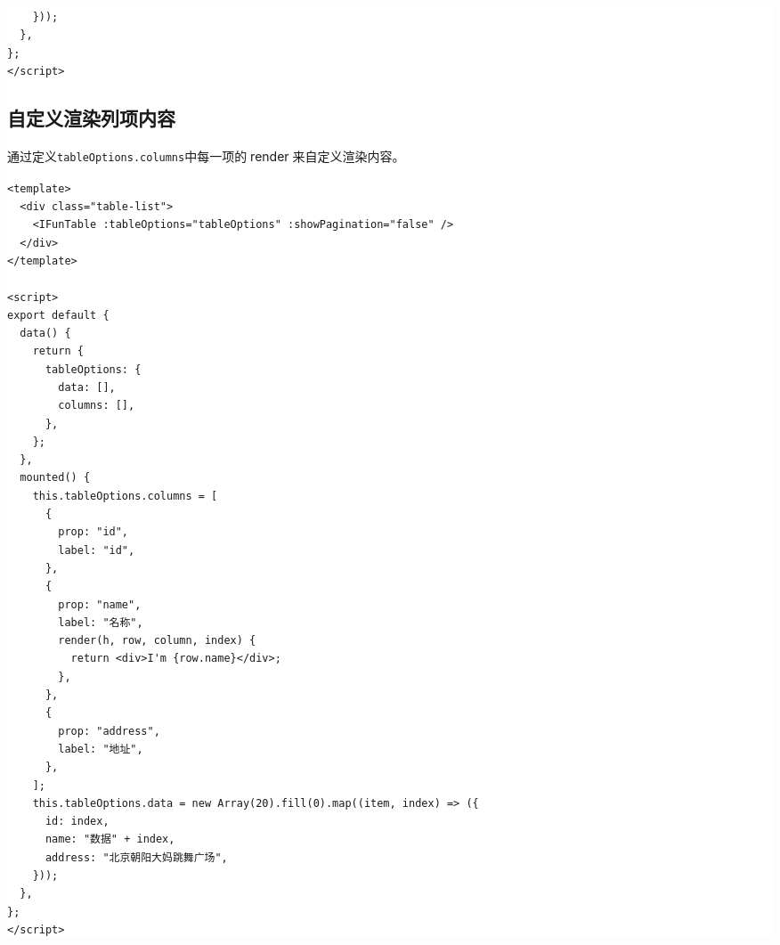```vue
    }));
  },
};
</script>
```

## 自定义渲染列项内容

通过定义`tableOptions.columns`中每一项的 render 来自定义渲染内容。

```vue
<template>
  <div class="table-list">
    <IFunTable :tableOptions="tableOptions" :showPagination="false" />
  </div>
</template>

<script>
export default {
  data() {
    return {
      tableOptions: {
        data: [],
        columns: [],
      },
    };
  },
  mounted() {
    this.tableOptions.columns = [
      {
        prop: "id",
        label: "id",
      },
      {
        prop: "name",
        label: "名称",
        render(h, row, column, index) {
          return <div>I'm {row.name}</div>;
        },
      },
      {
        prop: "address",
        label: "地址",
      },
    ];
    this.tableOptions.data = new Array(20).fill(0).map((item, index) => ({
      id: index,
      name: "数据" + index,
      address: "北京朝阳大妈跳舞广场",
    }));
  },
};
</script>
```
